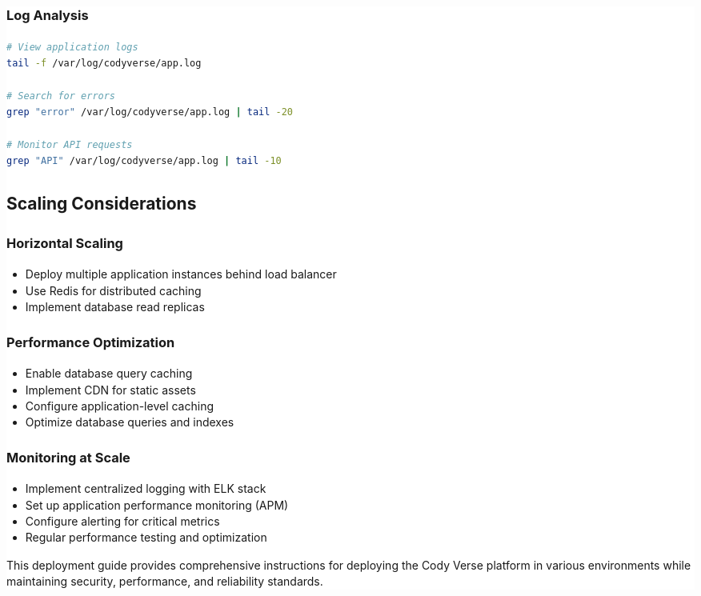 ### Log Analysis
```bash
# View application logs
tail -f /var/log/codyverse/app.log

# Search for errors
grep "error" /var/log/codyverse/app.log | tail -20

# Monitor API requests
grep "API" /var/log/codyverse/app.log | tail -10
```

## Scaling Considerations

### Horizontal Scaling
- Deploy multiple application instances behind load balancer
- Use Redis for distributed caching
- Implement database read replicas

### Performance Optimization
- Enable database query caching
- Implement CDN for static assets
- Configure application-level caching
- Optimize database queries and indexes

### Monitoring at Scale
- Implement centralized logging with ELK stack
- Set up application performance monitoring (APM)
- Configure alerting for critical metrics
- Regular performance testing and optimization

This deployment guide provides comprehensive instructions for deploying the Cody Verse platform in various environments while maintaining security, performance, and reliability standards.